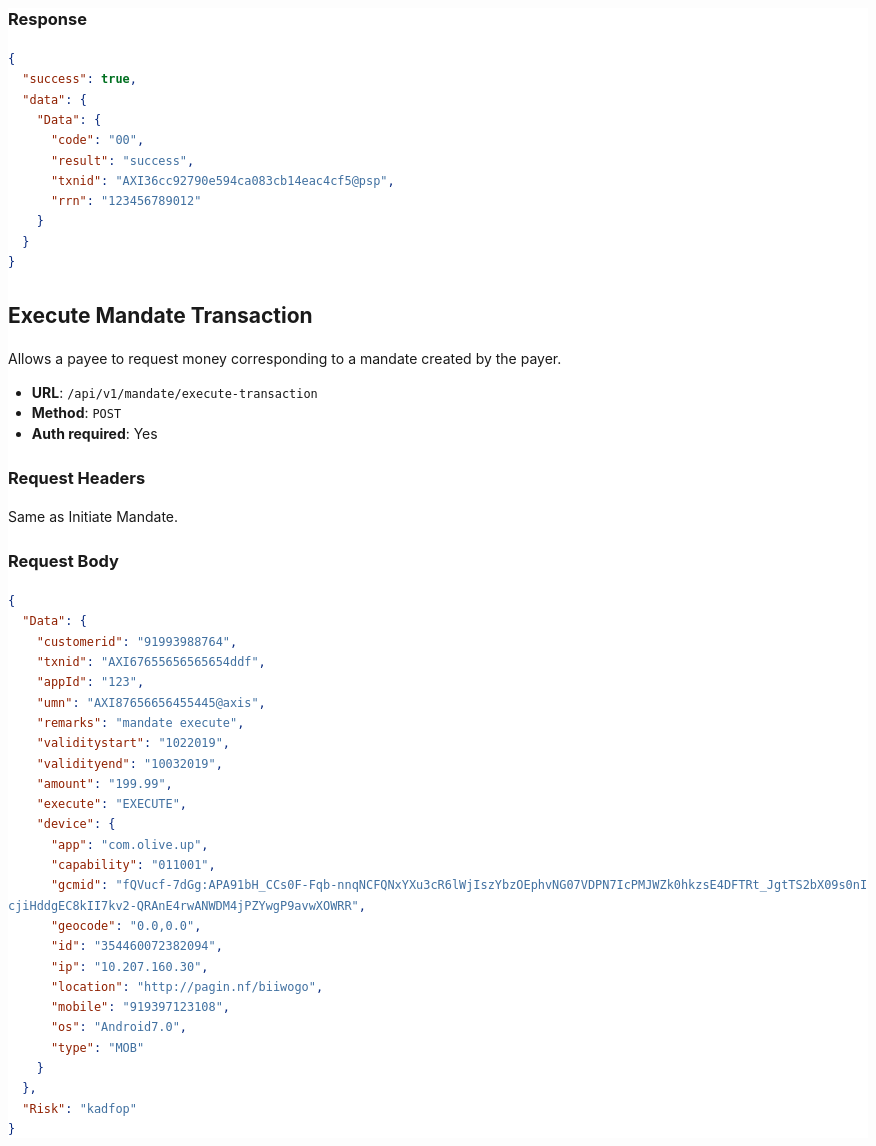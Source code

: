### Response

```json
{
  "success": true,
  "data": {
    "Data": {
      "code": "00",
      "result": "success",
      "txnid": "AXI36cc92790e594ca083cb14eac4cf5@psp",
      "rrn": "123456789012"
    }
  }
}
```

## Execute Mandate Transaction

Allows a payee to request money corresponding to a mandate created by the payer.

- **URL**: `/api/v1/mandate/execute-transaction`
- **Method**: `POST`
- **Auth required**: Yes

### Request Headers

Same as Initiate Mandate.

### Request Body

```json
{
  "Data": {
    "customerid": "91993988764",
    "txnid": "AXI67655656565654ddf",
    "appId": "123",
    "umn": "AXI87656656455445@axis",
    "remarks": "mandate execute",
    "validitystart": "1022019",
    "validityend": "10032019",
    "amount": "199.99",
    "execute": "EXECUTE",
    "device": {
      "app": "com.olive.up",
      "capability": "011001",
      "gcmid": "fQVucf-7dGg:APA91bH_CCs0F-Fqb-nnqNCFQNxYXu3cR6lWjIszYbzOEphvNG07VDPN7IcPMJWZk0hkzsE4DFTRt_JgtTS2bX09s0nIcjiHddgEC8kII7kv2-QRAnE4rwANWDM4jPZYwgP9avwXOWRR",
      "geocode": "0.0,0.0",
      "id": "354460072382094",
      "ip": "10.207.160.30",
      "location": "http://pagin.nf/biiwogo",
      "mobile": "919397123108",
      "os": "Android7.0",
      "type": "MOB"
    }
  },
  "Risk": "kadfop"
}
```
